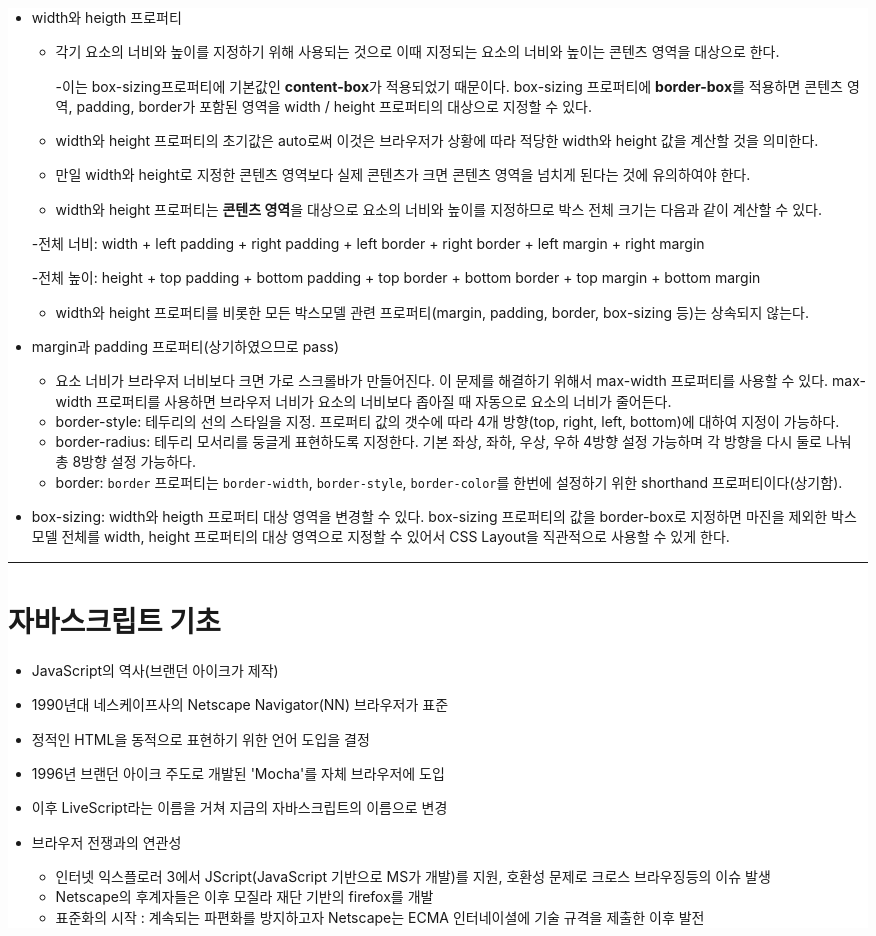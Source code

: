   - width와 heigth 프로퍼티

    - 각기 요소의 너비와 높이를 지정하기 위해 사용되는 것으로 이때 지정되는 요소의 너비와 높이는 콘텐츠 영역을 대상으로 한다.

      -이는 box-sizing프로퍼티에 기본값인 **content-box**가 적용되었기 때문이다. box-sizing 프로퍼티에 **border-box**를 적용하면 콘텐츠 영역, padding, border가 포함된 영역을 width / height 프로퍼티의 대상으로 지정할 수 있다.

    - width와 height 프로퍼티의 초기값은 auto로써 이것은 브라우저가 상황에 따라 적당한 width와 height 값을 계산할 것을 의미한다.

    - 만일 width와 height로 지정한 콘텐츠 영역보다 실제 콘텐츠가 크면 콘텐츠 영역을 넘치게 된다는 것에 유의하여야 한다.

    -  width와 height 프로퍼티는 **콘텐츠 영역**을 대상으로 요소의 너비와 높이를 지정하므로 박스 전체 크기는 다음과 같이 계산할 수 있다.

      -전체 너비: width + left padding + right padding + left border + right border + left margin + right margin

      -전체 높이: height + top padding + bottom padding + top border + bottom border + top margin + bottom margin

    - width와 height 프로퍼티를 비롯한 모든 박스모델 관련 프로퍼티(margin, padding, border, box-sizing 등)는 상속되지 않는다.

  - margin과 padding 프로퍼티(상기하였으므로 pass)

    - 요소 너비가 브라우저 너비보다 크면 가로 스크롤바가 만들어진다. 이 문제를 해결하기 위해서 max-width 프로퍼티를 사용할 수 있다. max-width 프로퍼티를 사용하면 브라우저 너비가 요소의 너비보다 좁아질 때 자동으로 요소의 너비가 줄어든다.
    - border-style: 테두리의 선의 스타일을 지정. 프로퍼티 값의 갯수에 따라 4개 방향(top, right, left, bottom)에 대하여 지정이 가능하다.
    - border-radius: 테두리 모서리를 둥글게 표현하도록 지정한다. 기본 좌상, 좌하, 우상, 우하 4방향 설정 가능하며 각 방향을 다시 둘로 나눠 총 8방향 설정 가능하다.
    - border: `border` 프로퍼티는 `border-width`, `border-style`, `border-color`를 한번에 설정하기 위한 shorthand 프로퍼티이다(상기함).

  - box-sizing: width와 heigth 프로퍼티 대상 영역을 변경할 수 있다. box-sizing 프로퍼티의 값을 border-box로 지정하면 마진을 제외한 박스 모델 전체를 width, height 프로퍼티의 대상 영역으로 지정할 수 있어서 CSS Layout을 직관적으로 사용할 수 있게 한다.

  







---







# 자바스크립트 기초

-  JavaScript의 역사(브랜던 아이크가 제작)

  - 1990년대 네스케이프사의 Netscape Navigator(NN) 브라우저가 표준

  - 정적인 HTML을 동적으로 표현하기 위한 언어 도입을 결정

  - 1996년 브랜던 아이크 주도로 개발된 'Mocha'를 자체 브라우저에 도입

  - 이후 LiveScript라는 이름을 거쳐 지금의 자바스크립트의 이름으로 변경

  - 브라우저 전쟁과의 연관성

    - 인터넷 익스플로러 3에서 JScript(JavaScript 기반으로 MS가 개발)를 지원, 호환성 문제로 크로스 브라우징등의 이슈 발생
    - Netscape의 후계자들은 이후 모질라 재단 기반의 firefox를 개발
    - 표준화의 시작 : 계속되는 파편화를 방지하고자 Netscape는 ECMA 인터네이셜에 기술 규격을 제출한 이후 발전
